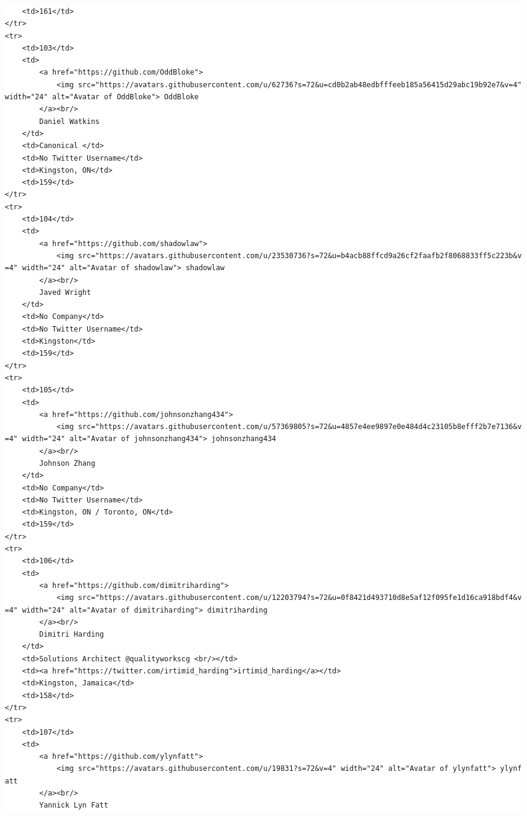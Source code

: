 		<td>161</td>
	</tr>
	<tr>
		<td>103</td>
		<td>
			<a href="https://github.com/OddBloke">
				<img src="https://avatars.githubusercontent.com/u/62736?s=72&u=cd0b2ab48edbfffeeb185a56415d29abc19b92e7&v=4" width="24" alt="Avatar of OddBloke"> OddBloke
			</a><br/>
			Daniel Watkins
		</td>
		<td>Canonical </td>
		<td>No Twitter Username</td>
		<td>Kingston, ON</td>
		<td>159</td>
	</tr>
	<tr>
		<td>104</td>
		<td>
			<a href="https://github.com/shadowlaw">
				<img src="https://avatars.githubusercontent.com/u/23530736?s=72&u=b4acb88ffcd9a26cf2faafb2f8068833ff5c223b&v=4" width="24" alt="Avatar of shadowlaw"> shadowlaw
			</a><br/>
			Javed Wright
		</td>
		<td>No Company</td>
		<td>No Twitter Username</td>
		<td>Kingston</td>
		<td>159</td>
	</tr>
	<tr>
		<td>105</td>
		<td>
			<a href="https://github.com/johnsonzhang434">
				<img src="https://avatars.githubusercontent.com/u/57369805?s=72&u=4857e4ee9897e0e484d4c23105b8efff2b7e7136&v=4" width="24" alt="Avatar of johnsonzhang434"> johnsonzhang434
			</a><br/>
			Johnson Zhang
		</td>
		<td>No Company</td>
		<td>No Twitter Username</td>
		<td>Kingston, ON / Toronto, ON</td>
		<td>159</td>
	</tr>
	<tr>
		<td>106</td>
		<td>
			<a href="https://github.com/dimitriharding">
				<img src="https://avatars.githubusercontent.com/u/12203794?s=72&u=0f8421d493710d8e5af12f095fe1d16ca918bdf4&v=4" width="24" alt="Avatar of dimitriharding"> dimitriharding
			</a><br/>
			Dimitri Harding
		</td>
		<td>Solutions Architect @qualityworkscg <br/></td>
		<td><a href="https://twitter.com/irtimid_harding">irtimid_harding</a></td>
		<td>Kingston, Jamaica</td>
		<td>158</td>
	</tr>
	<tr>
		<td>107</td>
		<td>
			<a href="https://github.com/ylynfatt">
				<img src="https://avatars.githubusercontent.com/u/19831?s=72&v=4" width="24" alt="Avatar of ylynfatt"> ylynfatt
			</a><br/>
			Yannick Lyn Fatt